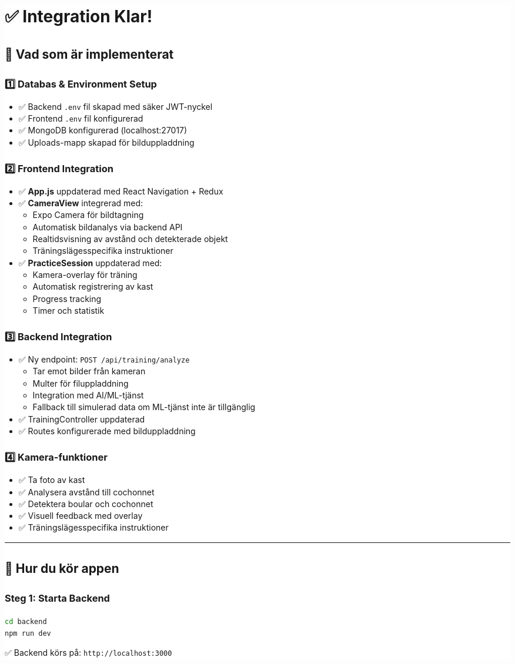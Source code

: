 # ✅ Integration Klar! 

## 🎉 Vad som är implementerat

### 1️⃣ **Databas & Environment Setup**
- ✅ Backend `.env` fil skapad med säker JWT-nyckel
- ✅ Frontend `.env` fil konfigurerad
- ✅ MongoDB konfigurerad (localhost:27017)
- ✅ Uploads-mapp skapad för bilduppladdning

### 2️⃣ **Frontend Integration**
- ✅ **App.js** uppdaterad med React Navigation + Redux
- ✅ **CameraView** integrerad med:
  - Expo Camera för bildtagning
  - Automatisk bildanalys via backend API
  - Realtidsvisning av avstånd och detekterade objekt
  - Träningslägesspecifika instruktioner
- ✅ **PracticeSession** uppdaterad med:
  - Kamera-overlay för träning
  - Automatisk registrering av kast
  - Progress tracking
  - Timer och statistik

### 3️⃣ **Backend Integration**
- ✅ Ny endpoint: `POST /api/training/analyze`
  - Tar emot bilder från kameran
  - Multer för filuppladdning
  - Integration med AI/ML-tjänst
  - Fallback till simulerad data om ML-tjänst inte är tillgänglig
- ✅ TrainingController uppdaterad
- ✅ Routes konfigurerade med bilduppladdning

### 4️⃣ **Kamera-funktioner**
- ✅ Ta foto av kast
- ✅ Analysera avstånd till cochonnet
- ✅ Detektera boular och cochonnet
- ✅ Visuell feedback med overlay
- ✅ Träningslägesspecifika instruktioner

---

## 🚀 Hur du kör appen

### **Steg 1: Starta Backend**
```bash
cd backend
npm run dev
```
✅ Backend körs på: `http://localhost:3000`
